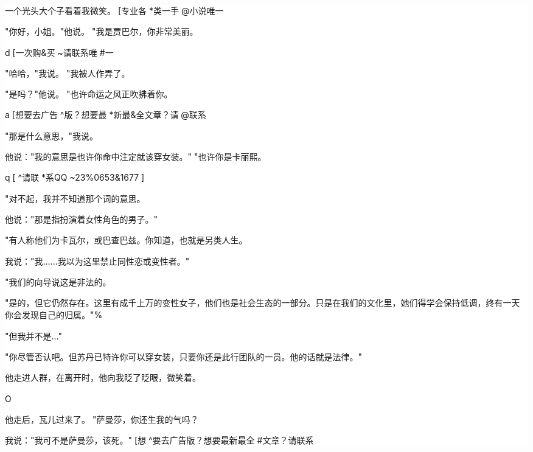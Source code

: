 
一个光头大个子看着我微笑。 [专业各 *类一手 @小说唯一



"你好，小姐。"他说。 "我是贾巴尔，你非常美丽。

d [一次购&买 ~请联系唯 #一



"哈哈，"我说。 "我被人作弄了。



"是吗？"他说。 "也许命运之风正吹拂着你。

a [想要去广告 ^版？想要最 *新最&全文章？请 @联系



"那是什么意思，"我说。



他说："我的意思是也许你命中注定就该穿女装。" "也许你是卡丽熙。

q [ ^请联 *系QQ ~23%0653&1677 ] 



"对不起，我并不知道那个词的意思。



他说："那是指扮演着女性角色的男子。"

"有人称他们为卡瓦尔，或巴查巴兹。你知道，也就是另类人生。



我说："我......我以为这里禁止同性恋或变性者。"

"我们的向导说这是非法的。





"是的，但它仍然存在。这里有成千上万的变性女子，他们也是社会生态的一部分。只是在我们的文化里，她们得学会保持低调，终有一天你会发现自己的归属。"%



"但我并不是..."



"你尽管否认吧。但苏丹已特许你可以穿女装，只要你还是此行团队的一员。他的话就是法律。"



他走进人群，在离开时，他向我眨了眨眼，微笑着。

O 



他走后，瓦儿过来了。 "萨曼莎，你还生我的气吗？



我说："我可不是萨曼莎，该死。" [想 ^要去广告版？想要最新最全 #文章？请联系


